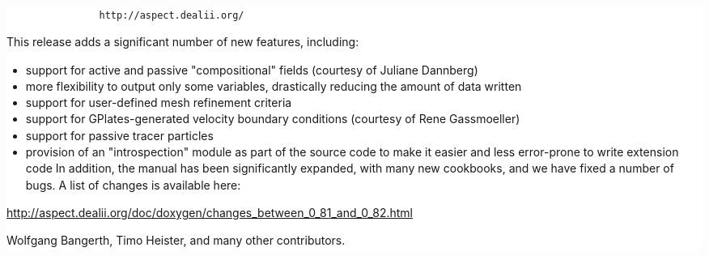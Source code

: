                     http://aspect.dealii.org/

This release adds a significant number of new features, including:
   - support for active and passive "compositional" fields (courtesy of
     Juliane Dannberg)
   - more flexibility to output only some variables, drastically reducing
     the amount of data written
   - support for user-defined mesh refinement criteria
   - support for GPlates-generated velocity boundary conditions (courtesy
     of Rene Gassmoeller)
   - support for passive tracer particles
   - provision of an "introspection" module as part of the source code
     to make it easier and less error-prone to write extension code
In addition, the manual has been significantly expanded, with many new
cookbooks, and we have fixed a number of bugs. A list of changes is
available here:

  http://aspect.dealii.org/doc/doxygen/changes_between_0_81_and_0_82.html

Wolfgang Bangerth, Timo Heister, and many other contributors.


